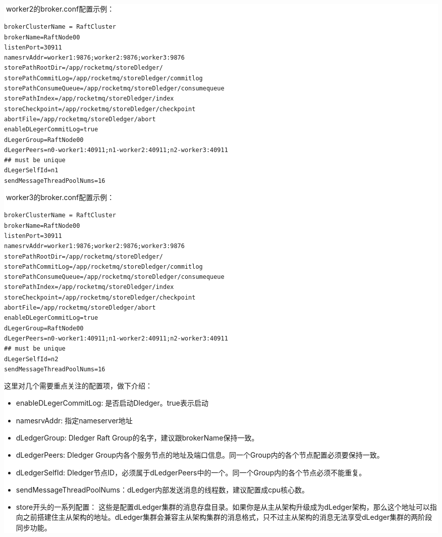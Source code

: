 ​	worker2的broker.conf配置示例：

```properties
brokerClusterName = RaftCluster
brokerName=RaftNode00
listenPort=30911
namesrvAddr=worker1:9876;worker2:9876;worker3:9876
storePathRootDir=/app/rocketmq/storeDledger/
storePathCommitLog=/app/rocketmq/storeDledger/commitlog
storePathConsumeQueue=/app/rocketmq/storeDledger/consumequeue
storePathIndex=/app/rocketmq/storeDledger/index
storeCheckpoint=/app/rocketmq/storeDledger/checkpoint
abortFile=/app/rocketmq/storeDledger/abort
enableDLegerCommitLog=true
dLegerGroup=RaftNode00
dLegerPeers=n0-worker1:40911;n1-worker2:40911;n2-worker3:40911
## must be unique
dLegerSelfId=n1
sendMessageThreadPoolNums=16
```

​	worker3的broker.conf配置示例：

```properties
brokerClusterName = RaftCluster
brokerName=RaftNode00
listenPort=30911
namesrvAddr=worker1:9876;worker2:9876;worker3:9876
storePathRootDir=/app/rocketmq/storeDledger/
storePathCommitLog=/app/rocketmq/storeDledger/commitlog
storePathConsumeQueue=/app/rocketmq/storeDledger/consumequeue
storePathIndex=/app/rocketmq/storeDledger/index
storeCheckpoint=/app/rocketmq/storeDledger/checkpoint
abortFile=/app/rocketmq/storeDledger/abort
enableDLegerCommitLog=true
dLegerGroup=RaftNode00
dLegerPeers=n0-worker1:40911;n1-worker2:40911;n2-worker3:40911
## must be unique
dLegerSelfId=n2
sendMessageThreadPoolNums=16
```

这里对几个需要重点关注的配置项，做下介绍：

*   enableDLegerCommitLog: 是否启动Dledger。true表示启动

*   namesrvAddr: 指定nameserver地址

*   dLedgerGroup: Dledger Raft Group的名字，建议跟brokerName保持一致。

*   dLedgerPeers: Dledger Group内各个服务节点的地址及端口信息。同一个Group内的各个节点配置必须要保持一致。

*   dLedgerSelfId: Dledger节点ID，必须属于dLedgerPeers中的一个。同一个Group内的各个节点必须不能重复。

*   sendMessageThreadPoolNums：dLedger内部发送消息的线程数，建议配置成cpu核心数。

*   store开头的一系列配置： 这些是配置dLedger集群的消息存盘目录。如果你是从主从架构升级成为dLedger架构，那么这个地址可以指向之前搭建住主从架构的地址。dLedger集群会兼容主从架构集群的消息格式，只不过主从架构的消息无法享受dLedger集群的两阶段同步功能。
